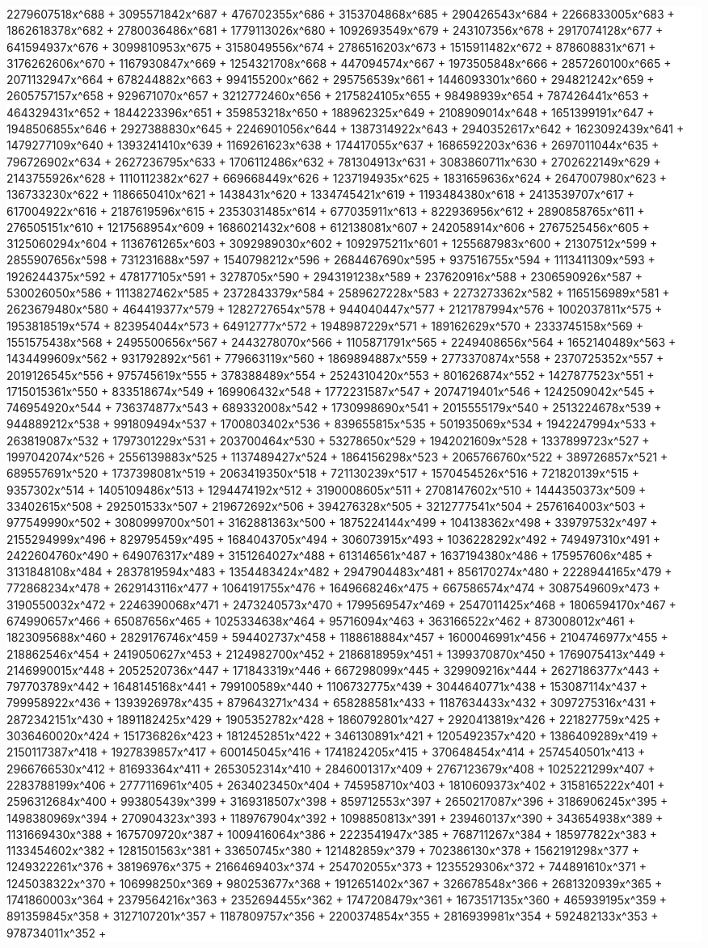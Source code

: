 2279607518x^688 + 3095571842x^687 + 476702355x^686 + 3153704868x^685 + 290426543x^684 + 2266833005x^683 + 1862618378x^682 + 2780036486x^681 + 1779113026x^680 + 1092693549x^679 + 243107356x^678 + 2917074128x^677 + 641594937x^676 + 3099810953x^675 + 3158049556x^674 + 2786516203x^673 + 1515911482x^672 + 878608831x^671 + 3176262606x^670 + 1167930847x^669 + 1254321708x^668 + 447094574x^667 + 1973505848x^666 + 2857260100x^665 + 2071132947x^664 + 678244882x^663 + 994155200x^662 + 295756539x^661 + 1446093301x^660 + 294821242x^659 + 2605757157x^658 + 929671070x^657 + 3212772460x^656 + 2175824105x^655 + 98498939x^654 + 787426441x^653 + 464329431x^652 + 1844223396x^651 + 359853218x^650 + 188962325x^649 + 2108909014x^648 + 1651399191x^647 + 1948506855x^646 + 2927388830x^645 + 2246901056x^644 + 1387314922x^643 + 2940352617x^642 + 1623092439x^641 + 1479277109x^640 + 1393241410x^639 + 1169261623x^638 + 174417055x^637 + 1686592203x^636 + 2697011044x^635 + 796726902x^634 + 2627236795x^633 + 1706112486x^632 + 781304913x^631 + 3083860711x^630 + 2702622149x^629 + 2143755926x^628 + 1110112382x^627 + 669668449x^626 + 1237194935x^625 + 1831659636x^624 + 2647007980x^623 + 136733230x^622 + 1186650410x^621 + 1438431x^620 + 1334745421x^619 + 1193484380x^618 + 2413539707x^617 + 617004922x^616 + 2187619596x^615 + 2353031485x^614 + 677035911x^613 + 822936956x^612 + 2890858765x^611 + 276505151x^610 + 1217568954x^609 + 1686021432x^608 + 612138081x^607 + 242058914x^606 + 2767525456x^605 + 3125060294x^604 + 1136761265x^603 + 3092989030x^602 + 1092975211x^601 + 1255687983x^600 + 21307512x^599 + 2855907656x^598 + 731231688x^597 + 1540798212x^596 + 2684467690x^595 + 937516755x^594 + 1113411309x^593 + 1926244375x^592 + 478177105x^591 + 3278705x^590 + 2943191238x^589 + 237620916x^588 + 2306590926x^587 + 530026050x^586 + 1113827462x^585 + 2372843379x^584 + 2589627228x^583 + 2273273362x^582 + 1165156989x^581 + 2623679480x^580 + 464419377x^579 + 1282727654x^578 + 944040447x^577 + 2121787994x^576 + 1002037811x^575 + 1953818519x^574 + 823954044x^573 + 64912777x^572 + 1948987229x^571 + 189162629x^570 + 2333745158x^569 + 1551575438x^568 + 2495500656x^567 + 2443278070x^566 + 1105871791x^565 + 2249408656x^564 + 1652140489x^563 + 1434499609x^562 + 931792892x^561 + 779663119x^560 + 1869894887x^559 + 2773370874x^558 + 2370725352x^557 + 2019126545x^556 + 975745619x^555 + 378388489x^554 + 2524310420x^553 + 801626874x^552 + 1427877523x^551 + 1715015361x^550 + 833518674x^549 + 169906432x^548 + 1772231587x^547 + 2074719401x^546 + 1242509042x^545 + 746954920x^544 + 736374877x^543 + 689332008x^542 + 1730998690x^541 + 2015555179x^540 + 2513224678x^539 + 944889212x^538 + 991809494x^537 + 1700803402x^536 + 839655815x^535 + 501935069x^534 + 1942247994x^533 + 263819087x^532 + 1797301229x^531 + 203700464x^530 + 53278650x^529 + 1942021609x^528 + 1337899723x^527 + 1997042074x^526 + 2556139883x^525 + 1137489427x^524 + 1864156298x^523 + 2065766760x^522 + 389726857x^521 + 689557691x^520 + 1737398081x^519 + 2063419350x^518 + 721130239x^517 + 1570454526x^516 + 721820139x^515 + 9357302x^514 + 1405109486x^513 + 1294474192x^512 + 3190008605x^511 + 2708147602x^510 + 1444350373x^509 + 33402615x^508 + 292501533x^507 + 219672692x^506 + 394276328x^505 + 3212777541x^504 + 2576164003x^503 + 977549990x^502 + 3080999700x^501 + 3162881363x^500 + 1875224144x^499 + 104138362x^498 + 339797532x^497 + 2155294999x^496 + 829795459x^495 + 1684043705x^494 + 306073915x^493 + 1036228292x^492 + 749497310x^491 + 2422604760x^490 + 649076317x^489 + 3151264027x^488 + 613146561x^487 + 1637194380x^486 + 175957606x^485 + 3131848108x^484 + 2837819594x^483 + 1354483424x^482 + 2947904483x^481 + 856170274x^480 + 2228944165x^479 + 772868234x^478 + 2629143116x^477 + 1064191755x^476 + 1649668246x^475 + 667586574x^474 + 3087549609x^473 + 3190550032x^472 + 2246390068x^471 + 2473240573x^470 + 1799569547x^469 + 2547011425x^468 + 1806594170x^467 + 674990657x^466 + 65087656x^465 + 1025334638x^464 + 95716094x^463 + 363166522x^462 + 873008012x^461 + 1823095688x^460 + 2829176746x^459 + 594402737x^458 + 1188618884x^457 + 1600046991x^456 + 2104746977x^455 + 218862546x^454 + 2419050627x^453 + 2124982700x^452 + 2186818959x^451 + 1399370870x^450 + 1769075413x^449 + 2146990015x^448 + 2052520736x^447 + 171843319x^446 + 667298099x^445 + 329909216x^444 + 2627186377x^443 + 797703789x^442 + 1648145168x^441 + 799100589x^440 + 1106732775x^439 + 3044640771x^438 + 153087114x^437 + 799958922x^436 + 1393926978x^435 + 879643271x^434 + 658288581x^433 + 1187634433x^432 + 3097275316x^431 + 2872342151x^430 + 1891182425x^429 + 1905352782x^428 + 1860792801x^427 + 2920413819x^426 + 221827759x^425 + 3036460020x^424 + 151736826x^423 + 1812452851x^422 + 346130891x^421 + 1205492357x^420 + 1386409289x^419 + 2150117387x^418 + 1927839857x^417 + 600145045x^416 + 1741824205x^415 + 370648454x^414 + 2574540501x^413 + 2966766530x^412 + 81693364x^411 + 2653052314x^410 + 2846001317x^409 + 2767123679x^408 + 1025221299x^407 + 2283788199x^406 + 2777116961x^405 + 2634023450x^404 + 745958710x^403 + 1810609373x^402 + 3158165222x^401 + 2596312684x^400 + 993805439x^399 + 3169318507x^398 + 859712553x^397 + 2650217087x^396 + 3186906245x^395 + 1498380969x^394 + 270904323x^393 + 1189767904x^392 + 1098850813x^391 + 239460137x^390 + 343654938x^389 + 1131669430x^388 + 1675709720x^387 + 1009416064x^386 + 2223541947x^385 + 768711267x^384 + 185977822x^383 + 1133454602x^382 + 1281501563x^381 + 33650745x^380 + 121482859x^379 + 702386130x^378 + 1562191298x^377 + 1249322261x^376 + 38196976x^375 + 2166469403x^374 + 254702055x^373 + 1235529306x^372 + 744891610x^371 + 1245038322x^370 + 106998250x^369 + 980253677x^368 + 1912651402x^367 + 326678548x^366 + 2681320939x^365 + 1741860003x^364 + 2379564216x^363 + 2352694455x^362 + 1747208479x^361 + 1673517135x^360 + 465939195x^359 + 891359845x^358 + 3127107201x^357 + 1187809757x^356 + 2200374854x^355 + 2816939981x^354 + 592482133x^353 + 978734011x^352 +